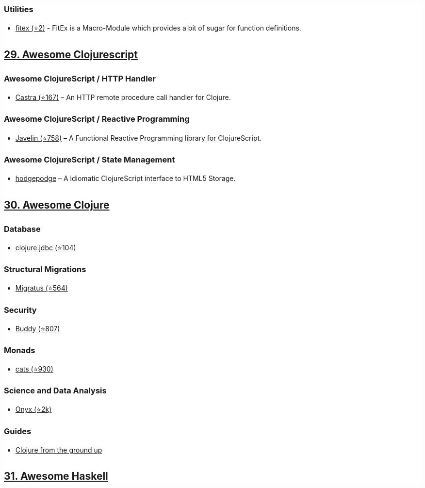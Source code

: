 ### Utilities

*   [fitex (⭐2)](https://github.com/timdeputter/FitEx) - FitEx is a Macro-Module which provides a bit of sugar for function definitions.

## [29. Awesome Clojurescript](/content/hantuzun/awesome-clojurescript/week/README.md)

### Awesome ClojureScript / HTTP Handler

*   [Castra (⭐167)](https://github.com/hoplon/castra) – An HTTP remote procedure call handler for Clojure.

### Awesome ClojureScript / Reactive Programming

*   [Javelin (⭐758)](https://github.com/hoplon/javelin) – A Functional Reactive Programming library for ClojureScript.

### Awesome ClojureScript / State Management

*   [hodgepodge](http://funcool.github.io/hodgepodge/) – A idiomatic ClojureScript interface to HTML5 Storage.

## [30. Awesome Clojure](/content/razum2um/awesome-clojure/week/README.md)

### Database

*   [clojure.jdbc (⭐104)](https://github.com/funcool/clojure.jdbc)

### Structural Migrations

*   [Migratus (⭐564)](https://github.com/yogthos/migratus)

### Security

*   [Buddy (⭐807)](https://github.com/funcool/buddy)

### Monads

*   [cats (⭐930)](https://github.com/funcool/cats)

### Science and Data Analysis

*   [Onyx (⭐2k)](https://github.com/onyx-platform/onyx)

### Guides

*   [Clojure from the ground up](https://aphyr.com/tags/Clojure-from-the-ground-up)

## [31. Awesome Haskell](/content/krispo/awesome-haskell/week/README.md)
